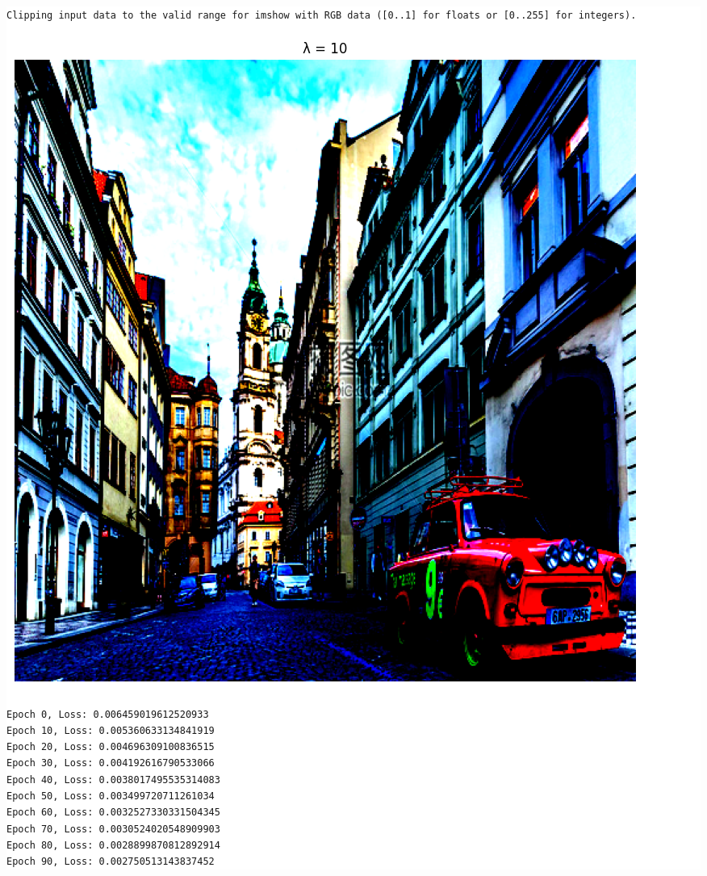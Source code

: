 
    Clipping input data to the valid range for imshow with RGB data ([0..1] for floats or [0..255] for integers).
    


    
![png](output_14_8.png)
    


    Epoch 0, Loss: 0.006459019612520933
    Epoch 10, Loss: 0.005360633134841919
    Epoch 20, Loss: 0.004696309100836515
    Epoch 30, Loss: 0.004192616790533066
    Epoch 40, Loss: 0.0038017495535314083
    Epoch 50, Loss: 0.003499720711261034
    Epoch 60, Loss: 0.0032527330331504345
    Epoch 70, Loss: 0.0030524020548909903
    Epoch 80, Loss: 0.0028899870812892914
    Epoch 90, Loss: 0.002750513143837452
    